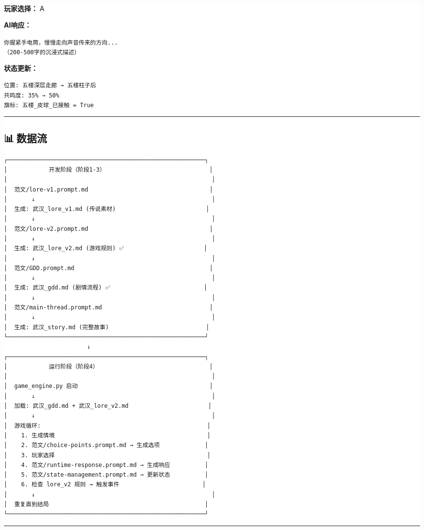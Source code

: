 **玩家选择：** A

**AI响应：**
```
你握紧手电筒，慢慢走向声音传来的方向...
（200-500字的沉浸式描述）
```

**状态更新：**
```
位置: 五楼深层走廊 → 五楼柱子后
共鸣度: 35% → 50%
旗标: 五楼_皮球_已接触 = True
```

---

## 📊 数据流

```
┌─────────────────────────────────────────────────────────┐
│            开发阶段（阶段1-3）                              │
│                                                           │
│  范文/lore-v1.prompt.md                                   │
│       ↓                                                   │
│  生成: 武汉_lore_v1.md (传说素材)                          │
│       ↓                                                   │
│  范文/lore-v2.prompt.md                                   │
│       ↓                                                   │
│  生成: 武汉_lore_v2.md (游戏规则) ✅                       │
│       ↓                                                   │
│  范文/GDD.prompt.md                                       │
│       ↓                                                   │
│  生成: 武汉_gdd.md (剧情流程) ✅                           │
│       ↓                                                   │
│  范文/main-thread.prompt.md                               │
│       ↓                                                   │
│  生成: 武汉_story.md (完整故事)                            │
└─────────────────────────────────────────────────────────┘
                        ↓
┌─────────────────────────────────────────────────────────┐
│            运行阶段（阶段4）                                │
│                                                           │
│  game_engine.py 启动                                      │
│       ↓                                                   │
│  加载: 武汉_gdd.md + 武汉_lore_v2.md                       │
│       ↓                                                   │
│  游戏循环:                                                │
│    1. 生成情境                                            │
│    2. 范文/choice-points.prompt.md → 生成选项             │
│    3. 玩家选择                                            │
│    4. 范文/runtime-response.prompt.md → 生成响应          │
│    5. 范文/state-management.prompt.md → 更新状态          │
│    6. 检查 lore_v2 规则 → 触发事件                        │
│       ↓                                                   │
│  重复直到结局                                             │
└─────────────────────────────────────────────────────────┘
```

---